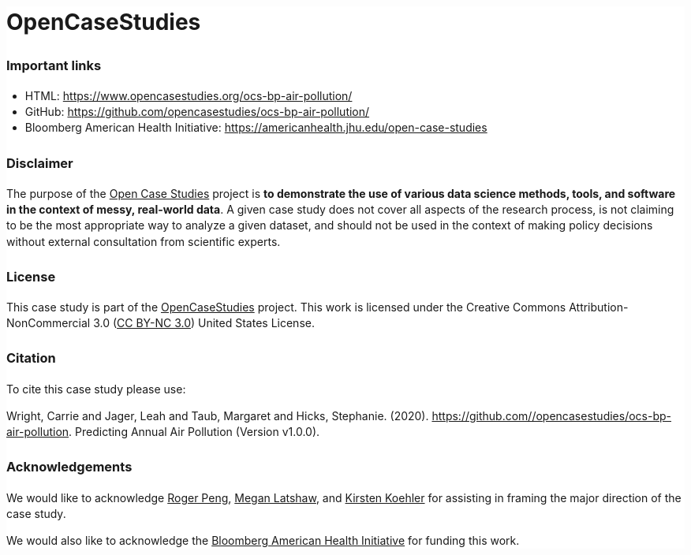 
OpenCaseStudies
===============

### Important links

-   HTML:
    <a href="https://www.opencasestudies.org/ocs-bp-air-pollution/" class="uri">https://www.opencasestudies.org/ocs-bp-air-pollution/</a>
-   GitHub:
    <a href="https://github.com/opencasestudies/ocs-bp-air-pollution/" class="uri">https://github.com/opencasestudies/ocs-bp-air-pollution/</a>
-   Bloomberg American Health Initiative:
    <a href="https://americanhealth.jhu.edu/open-case-studies" class="uri">https://americanhealth.jhu.edu/open-case-studies</a>

### Disclaimer

The purpose of the [Open Case Studies](https://www.opencasestudies.org)
project is **to demonstrate the use of various data science methods,
tools, and software in the context of messy, real-world data**. A given
case study does not cover all aspects of the research process, is not
claiming to be the most appropriate way to analyze a given dataset, and
should not be used in the context of making policy decisions without
external consultation from scientific experts.

### License

This case study is part of the
[OpenCaseStudies](https://www.opencasestudies.org) project. This work is
licensed under the Creative Commons Attribution-NonCommercial 3.0 ([CC
BY-NC 3.0](https://creativecommons.org/licenses/by-nc/3.0/us/)) United
States License.

### Citation

To cite this case study please use:

Wright, Carrie and Jager, Leah and Taub, Margaret and Hicks, Stephanie.
(2020). <https://github.com//opencasestudies/ocs-bp-air-pollution>.
Predicting Annual Air Pollution (Version v1.0.0).

### Acknowledgements

We would like to acknowledge [Roger
Peng](http://www.biostat.jhsph.edu/~rpeng/), [Megan
Latshaw](https://www.jhsph.edu/faculty/directory/profile/1708/megan-weil-latshaw),
and [Kirsten
Koehler](https://www.jhsph.edu/faculty/directory/profile/2928/kirsten-koehler)
for assisting in framing the major direction of the case study.

We would also like to acknowledge the [Bloomberg American Health
Initiative](https://americanhealth.jhu.edu/) for funding this work.
